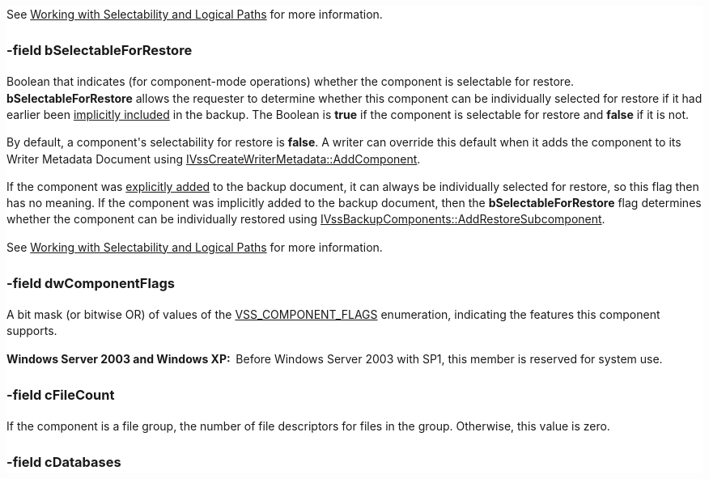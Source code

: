 See <a href="https://docs.microsoft.com/windows/desktop/VSS/working-with-selectability-and-logical-paths">Working with Selectability 
         and Logical Paths</a> for more information.

</li>
</ul>

### -field bSelectableForRestore

Boolean that indicates (for component-mode operations) whether the component is selectable for restore. 
      <b>bSelectableForRestore</b> allows the requester to determine whether this component can be 
      individually selected for restore if it had earlier been 
      <a href="https://docs.microsoft.com/windows/desktop/VSS/vssgloss-i">implicitly included</a> in the 
      backup. The Boolean is <b>true</b> if the component is selectable for restore and 
      <b>false</b> if it is not.
      

By default, a component's selectability for restore is <b>false</b>. A writer can override 
       this default when it adds the component to its Writer Metadata Document using 
       <a href="https://docs.microsoft.com/windows/desktop/api/vswriter/nf-vswriter-ivsscreatewritermetadata-addcomponent">IVssCreateWriterMetadata::AddComponent</a>.

If the component was <a href="vssgloss_e.htm">explicitly 
       added</a> to the backup document, it can always be individually selected for restore, so this flag then has 
       no meaning. If the component was implicitly added to the backup document, then the 
       <b>bSelectableForRestore</b> flag determines whether the component can be individually 
       restored using 
       <a href="https://docs.microsoft.com/windows/desktop/api/vsbackup/nf-vsbackup-ivssbackupcomponents-addrestoresubcomponent">IVssBackupComponents::AddRestoreSubcomponent</a>.

See <a href="https://docs.microsoft.com/windows/desktop/VSS/working-with-selectability-and-logical-paths">Working with Selectability 
       and Logical Paths</a> for more information.


### -field dwComponentFlags

A bit mask (or bitwise OR) of values of the 
      <a href="https://docs.microsoft.com/windows/desktop/api/vswriter/ne-vswriter-vss_component_flags">VSS_COMPONENT_FLAGS</a> enumeration, indicating the 
      features this component supports.

<b>Windows Server 2003 and Windows XP:  </b>Before Windows Server 2003 with SP1, this member is reserved for system use.


### -field cFileCount

If the component is a file group, the number of file descriptors for files in the group. Otherwise, this 
      value is zero.


### -field cDatabases
